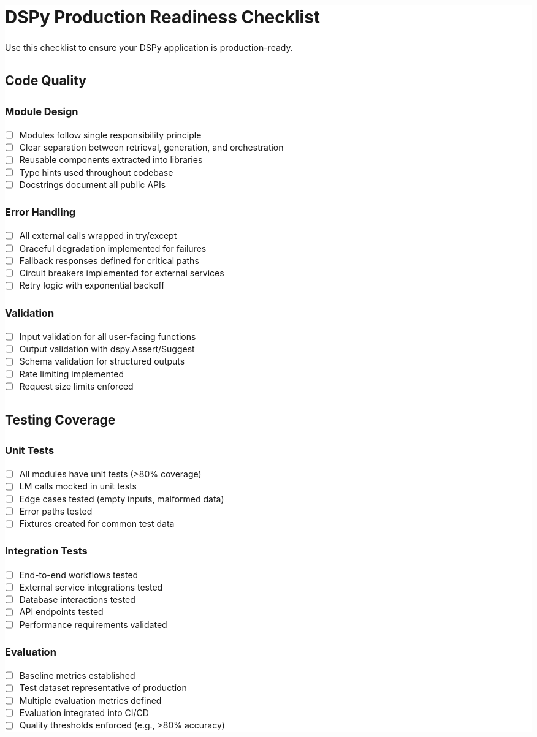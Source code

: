 # DSPy Production Readiness Checklist

Use this checklist to ensure your DSPy application is production-ready.

## Code Quality

### Module Design
- [ ] Modules follow single responsibility principle
- [ ] Clear separation between retrieval, generation, and orchestration
- [ ] Reusable components extracted into libraries
- [ ] Type hints used throughout codebase
- [ ] Docstrings document all public APIs

### Error Handling
- [ ] All external calls wrapped in try/except
- [ ] Graceful degradation implemented for failures
- [ ] Fallback responses defined for critical paths
- [ ] Circuit breakers implemented for external services
- [ ] Retry logic with exponential backoff

### Validation
- [ ] Input validation for all user-facing functions
- [ ] Output validation with dspy.Assert/Suggest
- [ ] Schema validation for structured outputs
- [ ] Rate limiting implemented
- [ ] Request size limits enforced

## Testing Coverage

### Unit Tests
- [ ] All modules have unit tests (>80% coverage)
- [ ] LM calls mocked in unit tests
- [ ] Edge cases tested (empty inputs, malformed data)
- [ ] Error paths tested
- [ ] Fixtures created for common test data

### Integration Tests
- [ ] End-to-end workflows tested
- [ ] External service integrations tested
- [ ] Database interactions tested
- [ ] API endpoints tested
- [ ] Performance requirements validated

### Evaluation
- [ ] Baseline metrics established
- [ ] Test dataset representative of production
- [ ] Multiple evaluation metrics defined
- [ ] Evaluation integrated into CI/CD
- [ ] Quality thresholds enforced (e.g., >80% accuracy)
